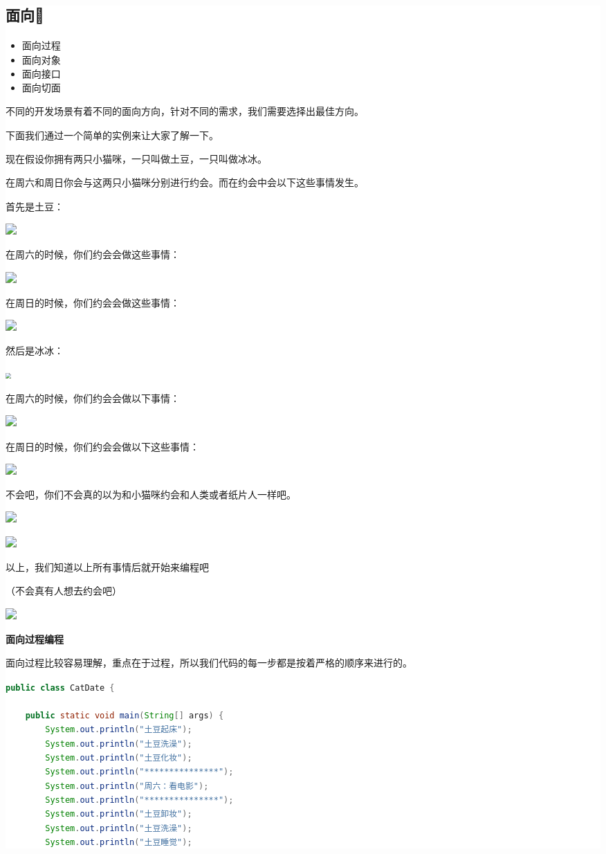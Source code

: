 ## 面向👗

- 面向过程
- 面向对象
- 面向接口
- 面向切面

不同的开发场景有着不同的面向方向，针对不同的需求，我们需要选择出最佳方向。

下面我们通过一个简单的实例来让大家了解一下。

现在假设你拥有两只小猫咪，一只叫做土豆，一只叫做冰冰。

在周六和周日你会与这两只小猫咪分别进行约会。而在约会中会以下这些事情发生。

首先是土豆：

![](http://img.zhengyua.cn/img/53393640882AFE312FF49113733CA1AD.png)

在周六的时候，你们约会会做这些事情：

![](http://img.zhengyua.cn/img/20200724153420.png)

在周日的时候，你们约会会做这些事情：

![](http://img.zhengyua.cn/img/20200724153450.png)

然后是冰冰：

<img src="http://img.zhengyua.cn/img/QQ图片20200724153619.gif" style="zoom:50%;" />

在周六的时候，你们约会会做以下事情：

![](http://img.zhengyua.cn/img/20200724153959.png)

在周日的时候，你们约会会做以下这些事情：

![](http://img.zhengyua.cn/img/20200724153945.png)

不会吧，你们不会真的以为和小猫咪约会和人类或者纸片人一样吧。

![](http://img.zhengyua.cn/img/20200724154440.png)

![](http://img.zhengyua.cn/img/3.jpg)

以上，我们知道以上所有事情后就开始来编程吧

（不会真有人想去约会吧）

![](http://img.zhengyua.cn/img/20200724154727.png)

**面向过程编程**

面向过程比较容易理解，重点在于过程，所以我们代码的每一步都是按着严格的顺序来进行的。

```java
public class CatDate {

    public static void main(String[] args) {
        System.out.println("土豆起床");
        System.out.println("土豆洗澡");
        System.out.println("土豆化妆");
        System.out.println("***************");
        System.out.println("周六：看电影");
        System.out.println("***************");
        System.out.println("土豆卸妆");
        System.out.println("土豆洗澡");
        System.out.println("土豆睡觉");

```